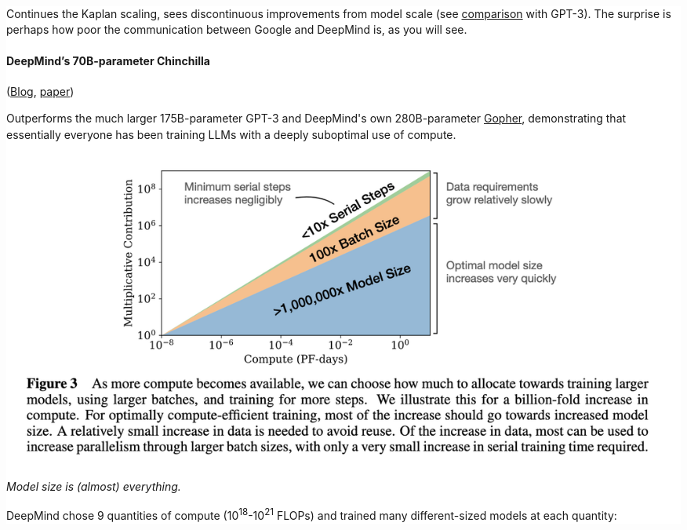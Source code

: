 Continues the Kaplan scaling, sees discontinuous improvements from model scale (see [comparison](https://www.lesswrong.com/posts/EHbJ69JDs4suovpLw/testing-palm-prompts-on-gpt3) with GPT-3). The surprise is perhaps how poor the communication between Google and DeepMind is, as you will see.

#### DeepMind’s 70B-parameter Chinchilla

([Blog](https://www.deepmind.com/publications/an-empirical-analysis-of-compute-optimal-large-language-model-training), [paper](https://arxiv.org/abs/2203.15556))

Outperforms the much larger 175B-parameter GPT-3 and DeepMind's own 280B-parameter [Gopher](https://www.deepmind.com/blog/language-modelling-at-scale-gopher-ethical-considerations-and-retrieval), demonstrating that essentially everyone has been training LLMs with a deeply suboptimal use of compute.

![](/images/2022-06-05-AGI-Scale-Is-All-You-Need/image10.png)

_Model size is (almost) everything._

DeepMind chose 9 quantities of compute (10<sup>18</sup>-10<sup>21</sup> FLOPs) and trained many different-sized models at each quantity:
